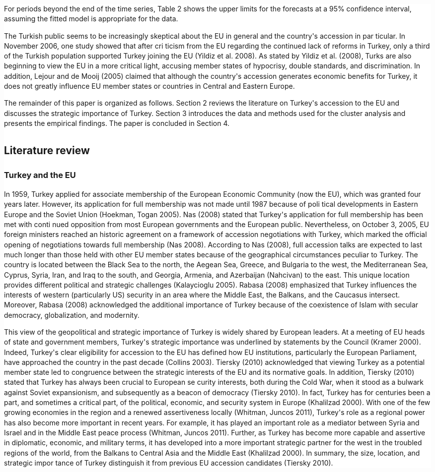 For periods beyond the end of the time series, Table 2 shows the upper limits for the forecasts at a 95% confidence interval, assuming the fitted model is appropriate for the data.

The Turkish public seems to be increasingly skeptical about the EU in general and the country's accession in par ticular. In November 2006, one study showed that after cri ticism from the EU regarding the continued lack of reforms in Turkey, only a third of the Turkish population supported Turkey joining the EU (Yildiz et al. 2008). As stated by Yildiz et al. (2008), Turks are also beginning to view the EU in a more critical light, accusing member states of hypocrisy, double standards, and discrimination. In addition, Lejour and de Mooij (2005) claimed that although the country's accession generates economic benefits for Turkey, it does not greatly influence EU member states or countries in Central and Eastern Europe.

The remainder of this paper is organized as follows. Section 2 reviews the literature on Turkey's accession to the EU and discusses the strategic importance of Turkey. Section 3 introduces the data and methods used for the cluster analysis and presents the empirical findings. The paper is concluded in Section 4.  


## Literature review


### Turkey and the EU

In 1959, Turkey applied for associate membership of the European Economic Community (now the EU), which was granted four years later. However, its application for full membership was not made until 1987 because of poli tical developments in Eastern Europe and the Soviet Union (Hoekman, Togan 2005). Nas (2008) stated that Turkey's application for full membership has been met with conti nued opposition from most European governments and the European public. Nevertheless, on October 3, 2005, EU foreign ministers reached an historic agreement on a framework of accession negotiations with Turkey, which marked the official opening of negotiations towards full membership (Nas 2008). According to Nas (2008), full accession talks are expected to last much longer than those held with other EU member states because of the geographical circumstances peculiar to Turkey. The country is located between the Black Sea to the north, the Aegean Sea, Greece, and Bulgaria to the west, the Mediterranean Sea, Cyprus, Syria, Iran, and Iraq to the south, and Georgia, Armenia, and Azerbaijan (Nahcivan) to the east. This unique location provides different political and strategic challenges (Kalaycioglu 2005). Rabasa (2008) emphasized that Turkey influences the interests of western (particularly US) security in an area where the Middle East, the Balkans, and the Caucasus intersect. Moreover, Rabasa (2008) acknowledged the additional importance of Turkey because of the coexistence of Islam with secular democracy, globalization, and modernity.

This view of the geopolitical and strategic importance of Turkey is widely shared by European leaders. At a meeting of EU heads of state and government members, Turkey's strategic importance was underlined by statements by the Council (Kramer 2000). Indeed, Turkey's clear eligibility for accession to the EU has defined how EU institutions, particularly the European Parliament, have approached the country in the past decade (Collins 2003). Tiersky (2010) acknowledged that viewing Turkey as a potential member state led to congruence between the strategic interests of the EU and its normative goals. In addition, Tiersky (2010) stated that Turkey has always been crucial to European se curity interests, both during the Cold War, when it stood as a bulwark against Soviet expansionism, and subsequently as a beacon of democracy (Tiersky 2010). In fact, Turkey has for centuries been a part, and sometimes a critical part, of the political, economic, and security system in Europe (Khalilzad 2000). With one of the few growing economies in the region and a renewed assertiveness locally (Whitman, Juncos 2011), Turkey's role as a regional power has also become more important in recent years. For example, it has played an important role as a mediator between Syria and Israel and in the Middle East peace process (Whitman, Juncos 2011). Further, as Turkey has become more capable and assertive in diplomatic, economic, and military terms, it has developed into a more important strategic partner for the west in the troubled regions of the world, from the Balkans to Central Asia and the Middle East (Khalilzad 2000). In summary, the size, location, and strategic impor tance of Turkey distinguish it from previous EU accession candidates (Tiersky 2010).
